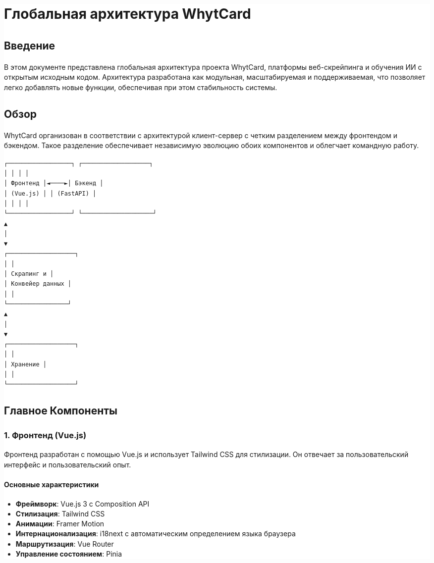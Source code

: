 # Глобальная архитектура WhytCard 

## Введение 

В этом документе представлена глобальная архитектура проекта WhytCard, платформы веб-скрейпинга и обучения ИИ с открытым исходным кодом. Архитектура разработана как модульная, масштабируемая и поддерживаемая, что позволяет легко добавлять новые функции, обеспечивая при этом стабильность системы. 

## Обзор 

WhytCard организован в соответствии с архитектурой клиент-сервер с четким разделением между фронтендом и бэкендом. Такое разделение обеспечивает независимую эволюцию обоих компонентов и облегчает командную работу. 

``` 
┌──────────────────┐ ┌───────────────────┐ 
│ │ │ │ 
│ Фронтенд │◄────►│ Бэкенд │ 
│ (Vue.js) │ │ (FastAPI) │ 
│ │ │ │ 
└──────────────────┘ └────────────────────┘ 
▲ 
│ 
▼ 
┌───────────────────┐ 
│ │ 
│ Скрапинг и │ 
│ Конвейер данных │ 
│ │ 
└─────────────────┘ 
▲ 
│ 
▼ 
┌───────────────────┐ 
│ │ 
│ Хранение │ 
│ │ 
└───────────────────┘ 
``` 

## Главное Компоненты 

### 1. Фронтенд (Vue.js) 

Фронтенд разработан с помощью Vue.js и использует Tailwind CSS для стилизации. Он отвечает за пользовательский интерфейс и пользовательский опыт. 

#### Основные характеристики 

- **Фреймворк**: Vue.js 3 с Composition API 
- **Стилизация**: Tailwind CSS 
- **Анимации**: Framer Motion 
- **Интернационализация**: i18next с автоматическим определением языка браузера 
- **Маршрутизация**: Vue Router 
- **Управление состоянием**: Pinia 
